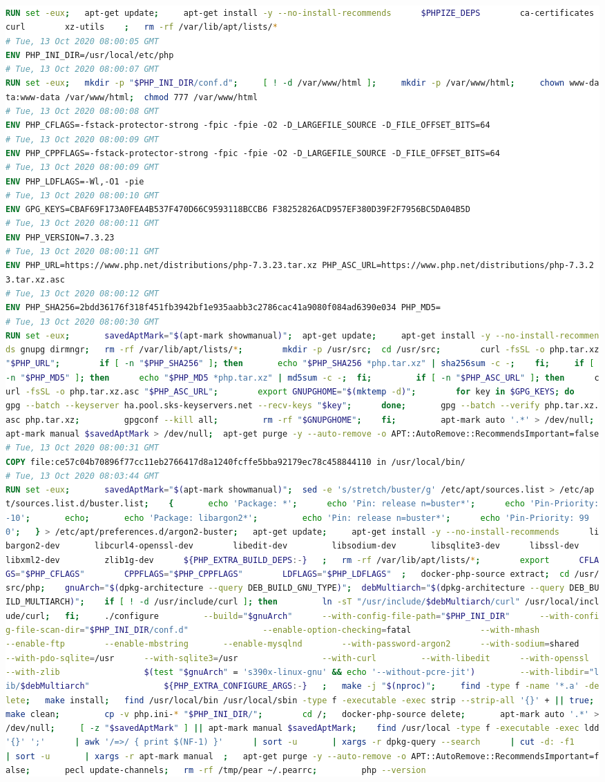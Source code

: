 ```dockerfile
RUN set -eux; 	apt-get update; 	apt-get install -y --no-install-recommends 		$PHPIZE_DEPS 		ca-certificates 		curl 		xz-utils 	; 	rm -rf /var/lib/apt/lists/*
# Tue, 13 Oct 2020 08:00:05 GMT
ENV PHP_INI_DIR=/usr/local/etc/php
# Tue, 13 Oct 2020 08:00:07 GMT
RUN set -eux; 	mkdir -p "$PHP_INI_DIR/conf.d"; 	[ ! -d /var/www/html ]; 	mkdir -p /var/www/html; 	chown www-data:www-data /var/www/html; 	chmod 777 /var/www/html
# Tue, 13 Oct 2020 08:00:08 GMT
ENV PHP_CFLAGS=-fstack-protector-strong -fpic -fpie -O2 -D_LARGEFILE_SOURCE -D_FILE_OFFSET_BITS=64
# Tue, 13 Oct 2020 08:00:09 GMT
ENV PHP_CPPFLAGS=-fstack-protector-strong -fpic -fpie -O2 -D_LARGEFILE_SOURCE -D_FILE_OFFSET_BITS=64
# Tue, 13 Oct 2020 08:00:09 GMT
ENV PHP_LDFLAGS=-Wl,-O1 -pie
# Tue, 13 Oct 2020 08:00:10 GMT
ENV GPG_KEYS=CBAF69F173A0FEA4B537F470D66C9593118BCCB6 F38252826ACD957EF380D39F2F7956BC5DA04B5D
# Tue, 13 Oct 2020 08:00:11 GMT
ENV PHP_VERSION=7.3.23
# Tue, 13 Oct 2020 08:00:11 GMT
ENV PHP_URL=https://www.php.net/distributions/php-7.3.23.tar.xz PHP_ASC_URL=https://www.php.net/distributions/php-7.3.23.tar.xz.asc
# Tue, 13 Oct 2020 08:00:12 GMT
ENV PHP_SHA256=2bdd36176f318f451fb3942bf1e935aabb3c2786cac41a9080f084ad6390e034 PHP_MD5=
# Tue, 13 Oct 2020 08:00:30 GMT
RUN set -eux; 		savedAptMark="$(apt-mark showmanual)"; 	apt-get update; 	apt-get install -y --no-install-recommends gnupg dirmngr; 	rm -rf /var/lib/apt/lists/*; 		mkdir -p /usr/src; 	cd /usr/src; 		curl -fsSL -o php.tar.xz "$PHP_URL"; 		if [ -n "$PHP_SHA256" ]; then 		echo "$PHP_SHA256 *php.tar.xz" | sha256sum -c -; 	fi; 	if [ -n "$PHP_MD5" ]; then 		echo "$PHP_MD5 *php.tar.xz" | md5sum -c -; 	fi; 		if [ -n "$PHP_ASC_URL" ]; then 		curl -fsSL -o php.tar.xz.asc "$PHP_ASC_URL"; 		export GNUPGHOME="$(mktemp -d)"; 		for key in $GPG_KEYS; do 			gpg --batch --keyserver ha.pool.sks-keyservers.net --recv-keys "$key"; 		done; 		gpg --batch --verify php.tar.xz.asc php.tar.xz; 		gpgconf --kill all; 		rm -rf "$GNUPGHOME"; 	fi; 		apt-mark auto '.*' > /dev/null; 	apt-mark manual $savedAptMark > /dev/null; 	apt-get purge -y --auto-remove -o APT::AutoRemove::RecommendsImportant=false
# Tue, 13 Oct 2020 08:00:31 GMT
COPY file:ce57c04b70896f77cc11eb2766417d8a1240fcffe5bba92179ec78c458844110 in /usr/local/bin/ 
# Tue, 13 Oct 2020 08:03:44 GMT
RUN set -eux; 		savedAptMark="$(apt-mark showmanual)"; 	sed -e 's/stretch/buster/g' /etc/apt/sources.list > /etc/apt/sources.list.d/buster.list; 	{ 		echo 'Package: *'; 		echo 'Pin: release n=buster*'; 		echo 'Pin-Priority: -10'; 		echo; 		echo 'Package: libargon2*'; 		echo 'Pin: release n=buster*'; 		echo 'Pin-Priority: 990'; 	} > /etc/apt/preferences.d/argon2-buster; 	apt-get update; 	apt-get install -y --no-install-recommends 		libargon2-dev 		libcurl4-openssl-dev 		libedit-dev 		libsodium-dev 		libsqlite3-dev 		libssl-dev 		libxml2-dev 		zlib1g-dev 		${PHP_EXTRA_BUILD_DEPS:-} 	; 	rm -rf /var/lib/apt/lists/*; 		export 		CFLAGS="$PHP_CFLAGS" 		CPPFLAGS="$PHP_CPPFLAGS" 		LDFLAGS="$PHP_LDFLAGS" 	; 	docker-php-source extract; 	cd /usr/src/php; 	gnuArch="$(dpkg-architecture --query DEB_BUILD_GNU_TYPE)"; 	debMultiarch="$(dpkg-architecture --query DEB_BUILD_MULTIARCH)"; 	if [ ! -d /usr/include/curl ]; then 		ln -sT "/usr/include/$debMultiarch/curl" /usr/local/include/curl; 	fi; 	./configure 		--build="$gnuArch" 		--with-config-file-path="$PHP_INI_DIR" 		--with-config-file-scan-dir="$PHP_INI_DIR/conf.d" 				--enable-option-checking=fatal 				--with-mhash 				--enable-ftp 		--enable-mbstring 		--enable-mysqlnd 		--with-password-argon2 		--with-sodium=shared 		--with-pdo-sqlite=/usr 		--with-sqlite3=/usr 				--with-curl 		--with-libedit 		--with-openssl 		--with-zlib 				$(test "$gnuArch" = 's390x-linux-gnu' && echo '--without-pcre-jit') 		--with-libdir="lib/$debMultiarch" 				${PHP_EXTRA_CONFIGURE_ARGS:-} 	; 	make -j "$(nproc)"; 	find -type f -name '*.a' -delete; 	make install; 	find /usr/local/bin /usr/local/sbin -type f -executable -exec strip --strip-all '{}' + || true; 	make clean; 		cp -v php.ini-* "$PHP_INI_DIR/"; 		cd /; 	docker-php-source delete; 		apt-mark auto '.*' > /dev/null; 	[ -z "$savedAptMark" ] || apt-mark manual $savedAptMark; 	find /usr/local -type f -executable -exec ldd '{}' ';' 		| awk '/=>/ { print $(NF-1) }' 		| sort -u 		| xargs -r dpkg-query --search 		| cut -d: -f1 		| sort -u 		| xargs -r apt-mark manual 	; 	apt-get purge -y --auto-remove -o APT::AutoRemove::RecommendsImportant=false; 		pecl update-channels; 	rm -rf /tmp/pear ~/.pearrc; 		php --version
```